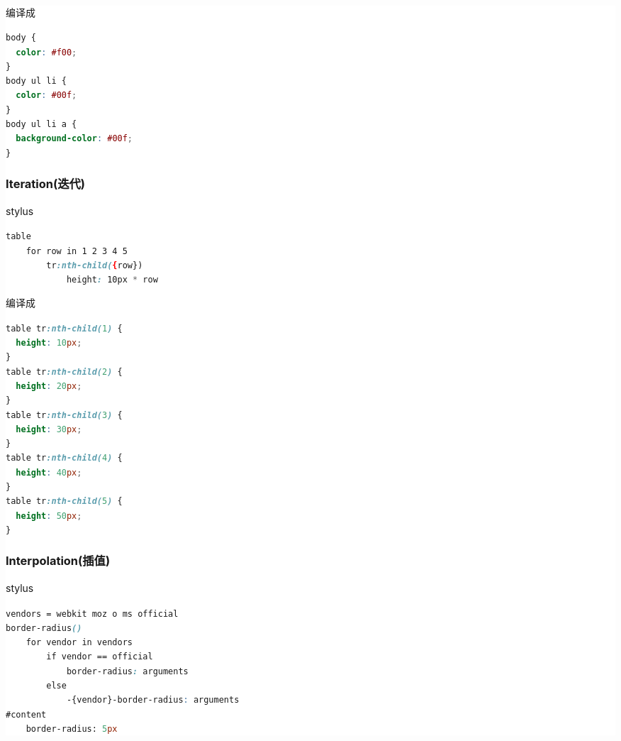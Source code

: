 编译成

```css
body {
  color: #f00;
}
body ul li {
  color: #00f;
}
body ul li a {
  background-color: #00f;
}
```

### Iteration(迭代)

stylus

```css
table
    for row in 1 2 3 4 5
        tr:nth-child({row})
            height: 10px * row
```

编译成

```css
table tr:nth-child(1) {
  height: 10px;
}
table tr:nth-child(2) {
  height: 20px;
}
table tr:nth-child(3) {
  height: 30px;
}
table tr:nth-child(4) {
  height: 40px;
}
table tr:nth-child(5) {
  height: 50px;
}
```

### Interpolation(插值)

stylus

```scss
vendors = webkit moz o ms official
border-radius()
    for vendor in vendors
        if vendor == official
            border-radius: arguments
        else
            -{vendor}-border-radius: arguments
#content
    border-radius: 5px
```
